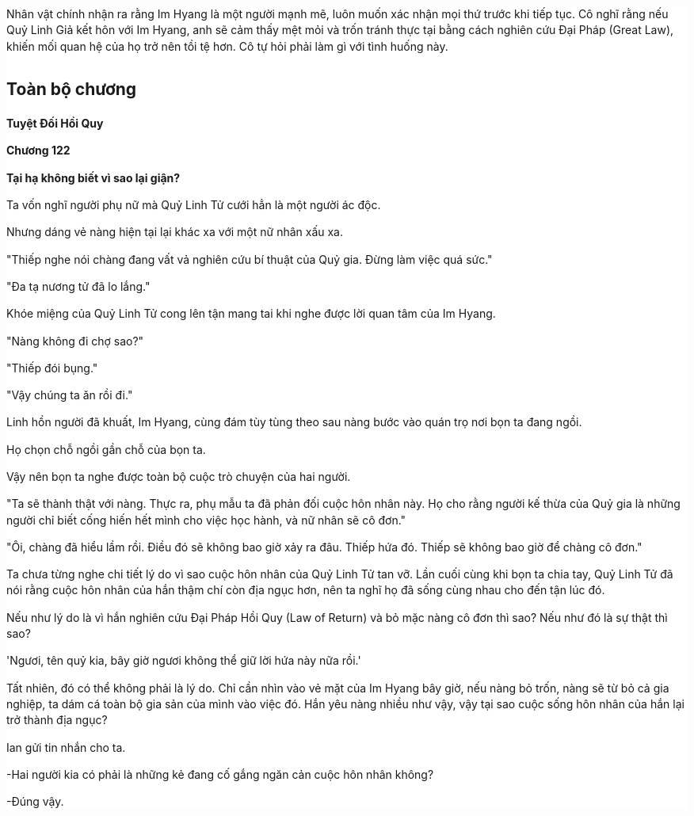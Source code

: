 Nhân vật chính nhận ra rằng Im Hyang là một người mạnh mẽ, luôn muốn xác nhận mọi thứ trước khi tiếp tục. Cô nghĩ rằng nếu Quỷ Linh Giả kết hôn với Im Hyang, anh sẽ cảm thấy mệt mỏi và trốn tránh thực tại bằng cách nghiên cứu Đại Pháp (Great Law), khiến mối quan hệ của họ trở nên tồi tệ hơn. Cô tự hỏi phải làm gì với tình huống này.

## Toàn bộ chương

**Tuyệt Đối Hồi Quy**

**Chương 122**

**Tại hạ không biết vì sao lại giận?**

Ta vốn nghĩ người phụ nữ mà Quỷ Linh Tử cưới hẳn là một người ác độc.

Nhưng dáng vẻ nàng hiện tại lại khác xa với một nữ nhân xấu xa.

"Thiếp nghe nói chàng đang vất vả nghiên cứu bí thuật của Quỷ gia. Đừng làm việc quá sức."

"Đa tạ nương tử đã lo lắng."

Khóe miệng của Quỷ Linh Tử cong lên tận mang tai khi nghe được lời quan tâm của Im Hyang.

"Nàng không đi chợ sao?"

"Thiếp đói bụng."

"Vậy chúng ta ăn rồi đi."

Linh hồn người đã khuất, Im Hyang, cùng đám tùy tùng theo sau nàng bước vào quán trọ nơi bọn ta đang ngồi.

Họ chọn chỗ ngồi gần chỗ của bọn ta.

Vậy nên bọn ta nghe được toàn bộ cuộc trò chuyện của hai người.

"Ta sẽ thành thật với nàng. Thực ra, phụ mẫu ta đã phản đối cuộc hôn nhân này. Họ cho rằng người kế thừa của Quỷ gia là những người chỉ biết cống hiến hết mình cho việc học hành, và nữ nhân sẽ cô đơn."

"Ôi, chàng đã hiểu lầm rồi. Điều đó sẽ không bao giờ xảy ra đâu. Thiếp hứa đó. Thiếp sẽ không bao giờ để chàng cô đơn."

Ta chưa từng nghe chi tiết lý do vì sao cuộc hôn nhân của Quỷ Linh Tử tan vỡ. Lần cuối cùng khi bọn ta chia tay, Quỷ Linh Tử đã nói rằng cuộc hôn nhân của hắn thậm chí còn địa ngục hơn, nên ta nghĩ họ đã sống cùng nhau cho đến tận lúc đó.

Nếu như lý do là vì hắn nghiên cứu Đại Pháp Hồi Quy (Law of Return) và bỏ mặc nàng cô đơn thì sao? Nếu như đó là sự thật thì sao?

'Ngươi, tên quỷ kia, bây giờ ngươi không thể giữ lời hứa này nữa rồi.'

Tất nhiên, đó có thể không phải là lý do. Chỉ cần nhìn vào vẻ mặt của Im Hyang bây giờ, nếu nàng bỏ trốn, nàng sẽ từ bỏ cả gia nghiệp, ta dám cá toàn bộ gia sản của mình vào việc đó. Hắn yêu nàng nhiều như vậy, vậy tại sao cuộc sống hôn nhân của hắn lại trở thành địa ngục?

Ian gửi tin nhắn cho ta.

-Hai người kia có phải là những kẻ đang cố gắng ngăn cản cuộc hôn nhân không?

-Đúng vậy.
